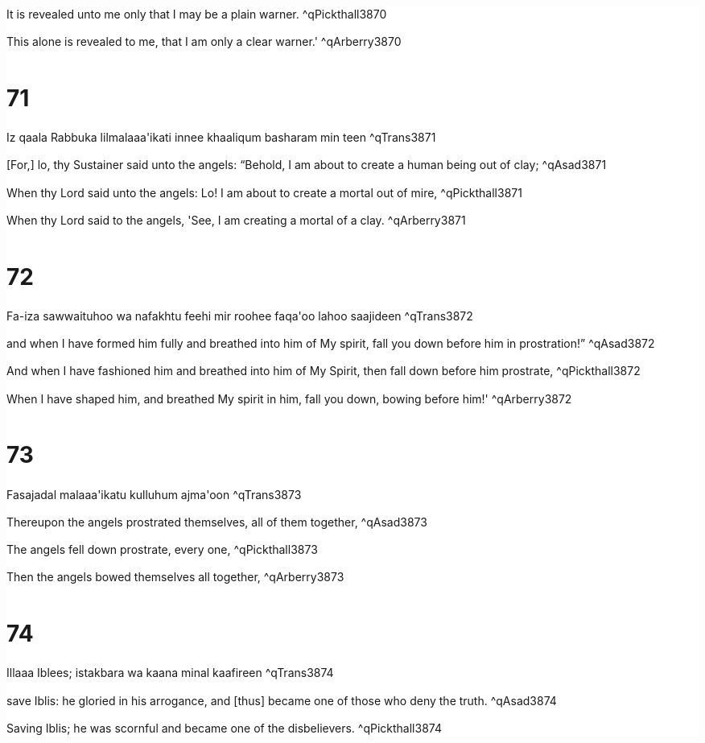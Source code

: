 
It is revealed unto me only that I may be a plain warner. ^qPickthall3870


This alone is revealed to me, that I am only a clear warner.' ^qArberry3870

# 71

Iz qaala Rabbuka lilmalaaa'ikati innee khaaliqum basharam min teen ^qTrans3871


[For,] lo, thy Sustainer said unto the angels: “Behold, I am about to create a human being out of clay; ^qAsad3871


When thy Lord said unto the angels: Lo! I am about to create a mortal out of mire, ^qPickthall3871


When thy Lord said to the angels, 'See, I am creating a mortal of a clay. ^qArberry3871

# 72

Fa-iza sawwaituhoo wa nafakhtu feehi mir roohee faqa'oo lahoo saajideen ^qTrans3872


and when I have formed him fully and breathed into him of My spirit, fall you down before him in prostration!” ^qAsad3872


And when I have fashioned him and breathed into him of My Spirit, then fall down before him prostrate, ^qPickthall3872


When I have shaped him, and breathed My spirit in him, fall you down, bowing before him!' ^qArberry3872

# 73

Fasajadal malaaa'ikatu kulluhum ajma'oon ^qTrans3873


Thereupon the angels prostrated themselves, all of them together, ^qAsad3873


The angels fell down prostrate, every one, ^qPickthall3873


Then the angels bowed themselves all together, ^qArberry3873

# 74

Illaaa Iblees; istakbara wa kaana minal kaafireen ^qTrans3874


save Iblis: he gloried in his arrogance, and [thus] became one of those who deny the truth. ^qAsad3874


Saving Iblis; he was scornful and became one of the disbelievers. ^qPickthall3874
